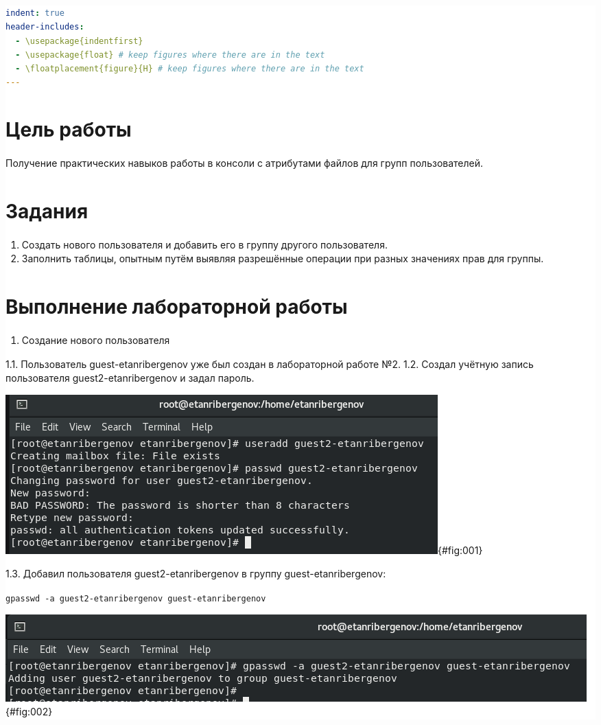 ```yaml
indent: true
header-includes:
  - \usepackage{indentfirst}
  - \usepackage{float} # keep figures where there are in the text
  - \floatplacement{figure}{H} # keep figures where there are in the text
---
```


# Цель работы

 Получение практических навыков работы в консоли с атрибутами файлов для групп пользователей.

# Задания

 1. Создать нового пользователя и добавить его в группу другого пользователя.
 2. Заполнить таблицы, опытным путём выявляя разрешённые операции при разных значениях прав для группы.


# Выполнение лабораторной работы

1. Создание нового пользователя

1.1. Пользователь guest-etanribergenov уже был создан в лабораторной работе №2.
1.2. Создал учётную запись пользователя guest2-etanribergenov и задал пароль.

![Создание нового пользователя](../images/1.png){#fig:001}

1.3. Добавил пользователя guest2-etanribergenov в группу guest-etanribergenov:

`gpasswd -a guest2-etanribergenov guest-etanribergenov`

![Добавление пользователя в группу](../images/2.png){#fig:002}
